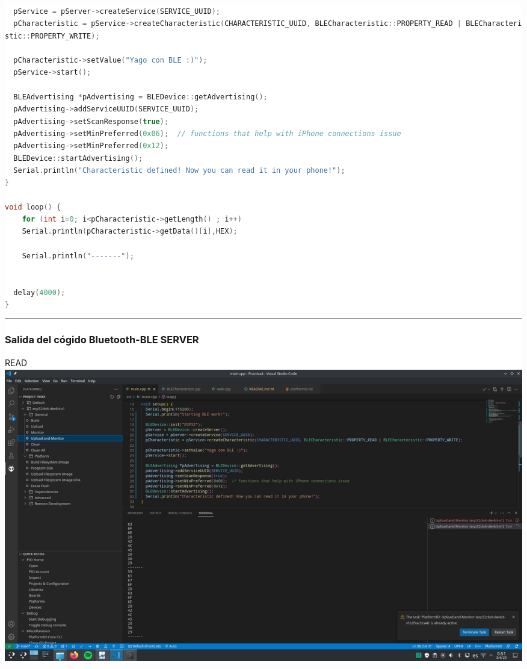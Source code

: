 ```cpp
  pService = pServer->createService(SERVICE_UUID);
  pCharacteristic = pService->createCharacteristic(CHARACTERISTIC_UUID, BLECharacteristic::PROPERTY_READ | BLECharacteristic::PROPERTY_WRITE);

  pCharacteristic->setValue("Yago con BLE :)");
  pService->start();
  
  BLEAdvertising *pAdvertising = BLEDevice::getAdvertising();
  pAdvertising->addServiceUUID(SERVICE_UUID);
  pAdvertising->setScanResponse(true);
  pAdvertising->setMinPreferred(0x06);  // functions that help with iPhone connections issue
  pAdvertising->setMinPreferred(0x12);
  BLEDevice::startAdvertising();
  Serial.println("Characteristic defined! Now you can read it in your phone!");
}

void loop() {
    for (int i=0; i<pCharacteristic->getLength() ; i++)
    Serial.println(pCharacteristic->getData()[i],HEX);

    Serial.println("-------");


  delay(4000);
}
```
***
### Salida del cógido Bluetooth-BLE SERVER
READ
![BLE_server_1](images/SS_Monitor_BLE_server.png)